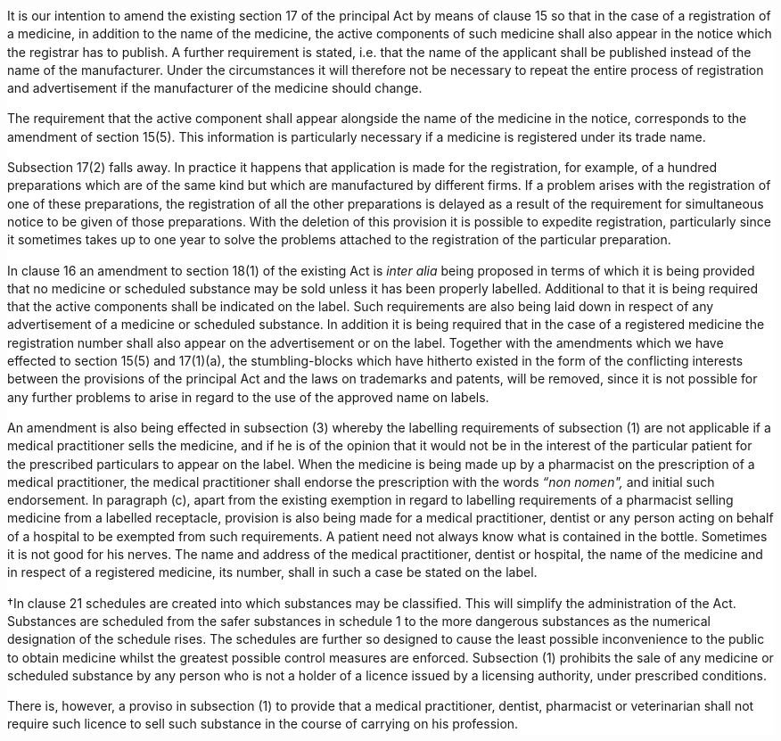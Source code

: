 <p>It is our intention to amend the existing section 17 of the principal Act by means of clause 15 so that in the case of a registration <span class="col_4807-4808" refersTo="page_0094"/>of a medicine, in addition to the name of the medicine, the active components of such medicine shall also appear in the notice which the registrar has to publish. A further requirement is stated, i.e. that the name of the applicant shall be published instead of the name of the manufacturer. Under the circumstances it will therefore not be necessary to repeat the entire process of registration and advertisement if the manufacturer of the medicine should change.</p>

<p>The requirement that the active component shall appear alongside the name of the medicine in the notice, corresponds to the amendment of section 15(5). This information is particularly necessary if a medicine is registered under its trade name.</p>

<p>Subsection 17(2) falls away. In practice it happens that application is made for the registration, for example, of a hundred preparations which are of the same kind but which are manufactured by different firms. If a problem arises with the registration of one of these preparations, the registration of all the other preparations is delayed as a result of the requirement for simultaneous notice to be given of those preparations. With the deletion of this provision it is possible to expedite registration, particularly since it sometimes takes up to one year to solve the problems attached to the registration of the particular preparation.</p>

<p>In clause 16 an amendment to section 18(1) of the existing Act is <i>inter alia</i> being proposed in terms of which it is being provided that no medicine or scheduled substance may be sold unless it has been properly labelled. Additional to that it is being required that the active components shall be indicated on the label. Such requirements are also being laid down in respect of any advertisement of a medicine or scheduled substance. In addition it is being required that in the case of a registered medicine the registration number shall also appear on the advertisement or on the label. Together with the amendments which we have effected to section 15(5) and 17(1)(a), the stumbling-blocks which have hitherto existed in the form of the conflicting interests between the provisions of the principal Act and the laws on trademarks and patents, will be removed, since it is not possible for any further problems to arise in regard to the use of the approved name on labels.</p>

<p>An amendment is also being effected in subsection (3) whereby the labelling requirements of subsection (1) are not applicable if a medical practitioner sells the medicine, and if he is of the opinion that it would not be in the interest of the particular patient for the prescribed particulars to appear on the label. When the medicine is being made up by a pharmacist on the prescription of a medical practitioner, the medical practitioner shall endorse the prescription with the words <i>&#x201C;non nomen",</i> and initial such endorsement. In paragraph (c), apart from the existing exemption in regard to labelling requirements of a pharmacist selling medicine from a labelled receptacle, provision is also being made for a medical practitioner, dentist or any person acting on behalf of a hospital to be exempted from such requirements. A patient need not always know what is contained in the bottle. Sometimes it is not good for his nerves. The name and address of the medical practitioner, dentist or hospital, the name of the medicine and in respect of a registered medicine, its number, shall in such a case be stated on the label.</p>

<p>&#x2020;In clause 21 schedules are created into which substances may be classified. This will simplify the administration of the Act. Substances are scheduled from the safer substances in schedule 1 to the more dangerous substances as the numerical designation of the schedule rises. The schedules are further so designed to cause the least possible inconvenience to the public to obtain medicine whilst the greatest possible control measures are enforced. Subsection (1) prohibits the sale of any medicine or scheduled substance by any person who is not a holder of a licence issued by a licensing authority, under prescribed conditions.</p>

<p>There is, however, a proviso in subsection (1) to provide that a medical practitioner, dentist, pharmacist or veterinarian shall not require such licence to sell such substance in the course of carrying on his profession.</p>
